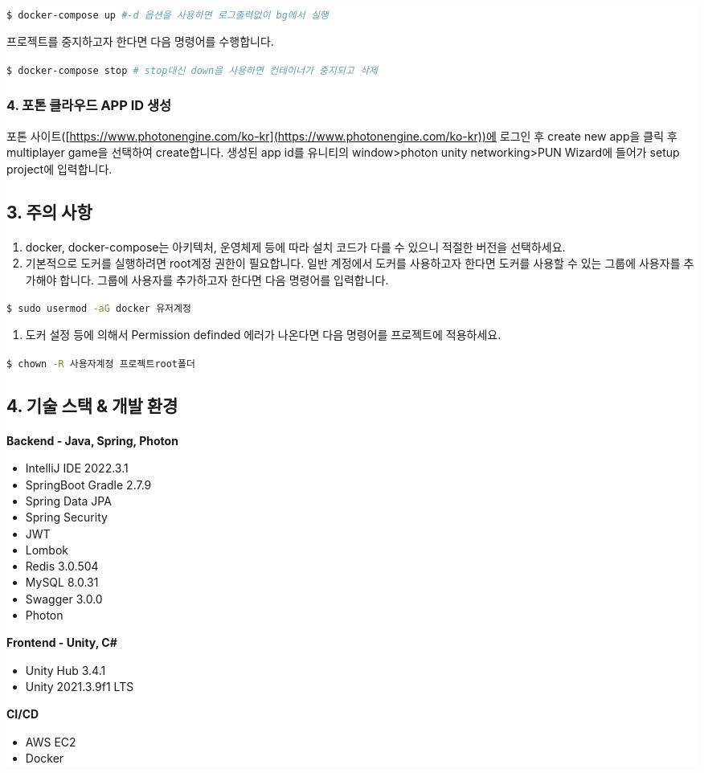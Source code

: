 ```bash
$ docker-compose up #-d 옵션을 사용하면 로그출력없이 bg에서 실행
```

프로젝트를 중지하고자 한다면 다음 명령어를 수행합니다.

```bash
$ docker-compose stop # stop대신 down을 사용하면 컨테이너가 중지되고 삭제
```

### 4. 포톤 클라우드 APP ID 생성

포톤 사이트([https://www.photonengine.com/ko-kr](https://www.photonengine.com/ko-kr))에 로그인 후 create new app을 클릭 후 multiplayer game을 선택하여 create합니다. 생성된 app id를 유니티의 window>photon unity networking>PUN Wizard에 들어가 setup project에 입력합니다.

## 3. 주의 사항

1. docker, docker-compose는 아키텍처, 운영체제 등에 따라 설치 코드가 다를 수 있으니 적절한 버전을 선택하세요.
2. 기본적으로 도커를 실행하려면 root계정 권한이 필요합니다. 일반 계정에서 도커를 사용하고자 한다면 도커를 사용할 수 있는 그룹에 사용자를 추가해야 합니다. 그룹에 사용자를 추가하고자 한다면 다음 명령어를 입력합니다.

```bash
$ sudo usermod -aG docker 유저계정
```

1. 도커 설정 등에 의해서 Permission definded 에러가 나온다면 다음 명령어를 프로젝트에 적용하세요.

```bash
$ chown -R 사용자계정 프로젝트root폴더
```

## 4. 기술 스택 & 개발 환경

**Backend - Java, Spring, Photon**

- IntelliJ IDE 2022.3.1
- SpringBoot Gradle 2.7.9
- Spring Data JPA
- Spring Security
- JWT
- Lombok
- Redis 3.0.504
- MySQL 8.0.31
- Swagger 3.0.0
- Photon

**Frontend - Unity, C#**

- Unity Hub 3.4.1
- Unity 2021.3.9f1 LTS

**CI/CD**

- AWS EC2
- Docker
